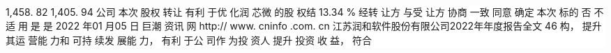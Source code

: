 1,458.
82
1,405.
94
公司
本次
股权
转让
有利
于优
化润
芯微
的股
权结
13.34
%
经转
让方
与受
让方
协商
一致
同意
确定
本次
标的
否
不适
用
是
是
2022
年01
月05
日
巨潮
资讯
网
http://
www.
cninfo
.com.
cn
江苏润和软件股份有限公司2022年年度报告全文
46
构，
提升
其运
营能
力和
可持
续发
展能
力，
有利
于公
司作
为投
资人
提升
投资
收
益，
符合